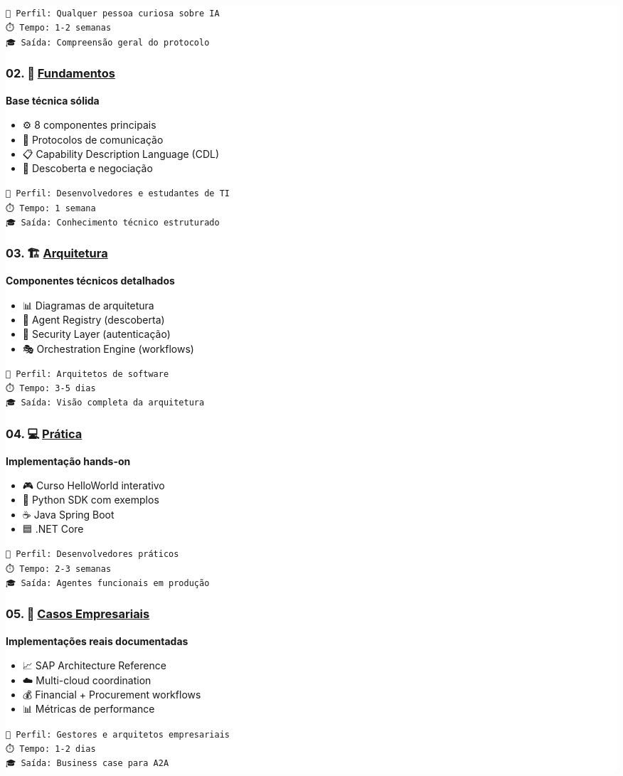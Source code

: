 ```
👥 Perfil: Qualquer pessoa curiosa sobre IA
⏱️ Tempo: 1-2 semanas
🎓 Saída: Compreensão geral do protocolo
```

### **02. 🧠 [Fundamentos](02-fundamentos/)**
**Base técnica sólida**
- ⚙️ 8 componentes principais
- 🔌 Protocolos de comunicação
- 📋 Capability Description Language (CDL)
- 🤝 Descoberta e negociação

```
👥 Perfil: Desenvolvedores e estudantes de TI
⏱️ Tempo: 1 semana  
🎓 Saída: Conhecimento técnico estruturado
```

### **03. 🏗️ [Arquitetura](03-arquitetura/)**
**Componentes técnicos detalhados**
- 📊 Diagramas de arquitetura
- 🏪 Agent Registry (descoberta)
- 🔐 Security Layer (autenticação)
- 🎭 Orchestration Engine (workflows)

```
👥 Perfil: Arquitetos de software
⏱️ Tempo: 3-5 dias
🎓 Saída: Visão completa da arquitetura
```

### **04. 💻 [Prática](04-pratica/)**
**Implementação hands-on**
- 🎮 Curso HelloWorld interativo
- 🐍 Python SDK com exemplos
- ☕ Java Spring Boot
- 🟦 .NET Core

```
👥 Perfil: Desenvolvedores práticos
⏱️ Tempo: 2-3 semanas
🎓 Saída: Agentes funcionais em produção
```

### **05. 🏢 [Casos Empresariais](05-casos-empresariais/)**
**Implementações reais documentadas**
- 📈 SAP Architecture Reference
- ☁️ Multi-cloud coordination  
- 💰 Financial + Procurement workflows
- 📊 Métricas de performance

```
👥 Perfil: Gestores e arquitetos empresariais
⏱️ Tempo: 1-2 dias
🎓 Saída: Business case para A2A
```
